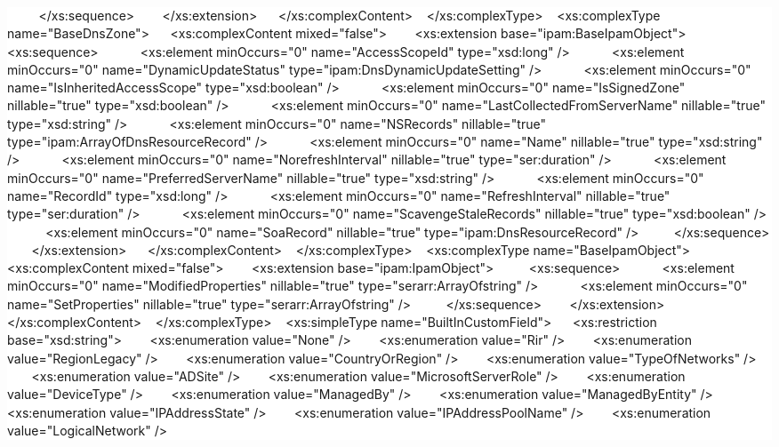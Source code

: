          &lt;/xs:sequence&gt;
       &lt;/xs:extension&gt;
     &lt;/xs:complexContent&gt;
   &lt;/xs:complexType&gt;
   &lt;xs:complexType name=&quot;BaseDnsZone&quot;&gt;
     &lt;xs:complexContent mixed=&quot;false&quot;&gt;
       &lt;xs:extension base=&quot;ipam:BaseIpamObject&quot;&gt;
         &lt;xs:sequence&gt;
           &lt;xs:element minOccurs=&quot;0&quot; name=&quot;AccessScopeId&quot; type=&quot;xsd:long&quot; /&gt;
           &lt;xs:element minOccurs=&quot;0&quot; name=&quot;DynamicUpdateStatus&quot; type=&quot;ipam:DnsDynamicUpdateSetting&quot; /&gt;
           &lt;xs:element minOccurs=&quot;0&quot; name=&quot;IsInheritedAccessScope&quot; type=&quot;xsd:boolean&quot; /&gt;
           &lt;xs:element minOccurs=&quot;0&quot; name=&quot;IsSignedZone&quot; nillable=&quot;true&quot; type=&quot;xsd:boolean&quot; /&gt;
           &lt;xs:element minOccurs=&quot;0&quot; name=&quot;LastCollectedFromServerName&quot; nillable=&quot;true&quot; type=&quot;xsd:string&quot; /&gt;
           &lt;xs:element minOccurs=&quot;0&quot; name=&quot;NSRecords&quot; nillable=&quot;true&quot; type=&quot;ipam:ArrayOfDnsResourceRecord&quot; /&gt;
           &lt;xs:element minOccurs=&quot;0&quot; name=&quot;Name&quot; nillable=&quot;true&quot; type=&quot;xsd:string&quot; /&gt;
           &lt;xs:element minOccurs=&quot;0&quot; name=&quot;NorefreshInterval&quot; nillable=&quot;true&quot; type=&quot;ser:duration&quot; /&gt;
           &lt;xs:element minOccurs=&quot;0&quot; name=&quot;PreferredServerName&quot; nillable=&quot;true&quot; type=&quot;xsd:string&quot; /&gt;
           &lt;xs:element minOccurs=&quot;0&quot; name=&quot;RecordId&quot; type=&quot;xsd:long&quot; /&gt;
           &lt;xs:element minOccurs=&quot;0&quot; name=&quot;RefreshInterval&quot; nillable=&quot;true&quot; type=&quot;ser:duration&quot; /&gt;
           &lt;xs:element minOccurs=&quot;0&quot; name=&quot;ScavengeStaleRecords&quot; nillable=&quot;true&quot; type=&quot;xsd:boolean&quot; /&gt;
           &lt;xs:element minOccurs=&quot;0&quot; name=&quot;SoaRecord&quot; nillable=&quot;true&quot; type=&quot;ipam:DnsResourceRecord&quot; /&gt;
         &lt;/xs:sequence&gt;
       &lt;/xs:extension&gt;
     &lt;/xs:complexContent&gt;
   &lt;/xs:complexType&gt;
   &lt;xs:complexType name=&quot;BaseIpamObject&quot;&gt;
     &lt;xs:complexContent mixed=&quot;false&quot;&gt;
       &lt;xs:extension base=&quot;ipam:IpamObject&quot;&gt;
         &lt;xs:sequence&gt;
           &lt;xs:element minOccurs=&quot;0&quot; name=&quot;ModifiedProperties&quot; nillable=&quot;true&quot; type=&quot;serarr:ArrayOfstring&quot; /&gt;
           &lt;xs:element minOccurs=&quot;0&quot; name=&quot;SetProperties&quot; nillable=&quot;true&quot; type=&quot;serarr:ArrayOfstring&quot; /&gt;
         &lt;/xs:sequence&gt;
       &lt;/xs:extension&gt;
     &lt;/xs:complexContent&gt;
   &lt;/xs:complexType&gt;
   &lt;xs:simpleType name=&quot;BuiltInCustomField&quot;&gt;
     &lt;xs:restriction base=&quot;xsd:string&quot;&gt;
       &lt;xs:enumeration value=&quot;None&quot; /&gt;
       &lt;xs:enumeration value=&quot;Rir&quot; /&gt;
       &lt;xs:enumeration value=&quot;RegionLegacy&quot; /&gt;
       &lt;xs:enumeration value=&quot;CountryOrRegion&quot; /&gt;
       &lt;xs:enumeration value=&quot;TypeOfNetworks&quot; /&gt;
       &lt;xs:enumeration value=&quot;ADSite&quot; /&gt;
       &lt;xs:enumeration value=&quot;MicrosoftServerRole&quot; /&gt;
       &lt;xs:enumeration value=&quot;DeviceType&quot; /&gt;
       &lt;xs:enumeration value=&quot;ManagedBy&quot; /&gt;
       &lt;xs:enumeration value=&quot;ManagedByEntity&quot; /&gt;
       &lt;xs:enumeration value=&quot;IPAddressState&quot; /&gt;
       &lt;xs:enumeration value=&quot;IPAddressPoolName&quot; /&gt;
       &lt;xs:enumeration value=&quot;LogicalNetwork&quot; /&gt;